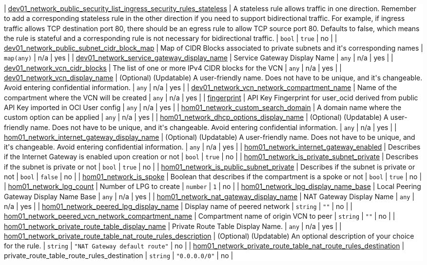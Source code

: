| <a name="input_dev01_network_public_security_list_ingress_security_rules_stateless"></a> [dev01\_network\_public\_security\_list\_ingress\_security\_rules\_stateless](#input\_dev01\_network\_public\_security\_list\_ingress\_security\_rules\_stateless) | A stateless rule allows traffic in one direction. Remember to add a corresponding stateless rule in the other direction if you need to support bidirectional traffic. For example, if ingress traffic allows TCP destination port 80, there should be an egress rule to allow TCP source port 80. Defaults to false, which means the rule is stateful and a corresponding rule is not necessary for bidirectional traffic. | `bool` | `true` | no |
| <a name="input_dev01_network_public_subnet_cidr_block_map"></a> [dev01\_network\_public\_subnet\_cidr\_block\_map](#input\_dev01\_network\_public\_subnet\_cidr\_block\_map) | Map of CIDR Blocks associated to private subnets and it's corresponding names | `map(any)` | n/a | yes |
| <a name="input_dev01_network_service_gateway_display_name"></a> [dev01\_network\_service\_gateway\_display\_name](#input\_dev01\_network\_service\_gateway\_display\_name) | Service Gateway Display Name | `any` | n/a | yes |
| <a name="input_dev01_network_vcn_cidr_blocks"></a> [dev01\_network\_vcn\_cidr\_blocks](#input\_dev01\_network\_vcn\_cidr\_blocks) | The list of one or more IPv4 CIDR blocks for the VCN | `any` | n/a | yes |
| <a name="input_dev01_network_vcn_display_name"></a> [dev01\_network\_vcn\_display\_name](#input\_dev01\_network\_vcn\_display\_name) | (Optional) (Updatable) A user-friendly name. Does not have to be unique, and it's changeable. Avoid entering confidential information. | `any` | n/a | yes |
| <a name="input_dev01_network_vcn_network_compartment_name"></a> [dev01\_network\_vcn\_network\_compartment\_name](#input\_dev01\_network\_vcn\_network\_compartment\_name) | Name of the compartment where the VCN will be created | `any` | n/a | yes |
| <a name="input_fingerprint"></a> [fingerprint](#input\_fingerprint) | API Key Fingerprint for user\_ocid derived from public API Key imported in OCI User config | `any` | n/a | yes |
| <a name="input_hom01_network_custom_search_domain"></a> [hom01\_network\_custom\_search\_domain](#input\_hom01\_network\_custom\_search\_domain) | A domain name where the custom option can be applied | `any` | n/a | yes |
| <a name="input_hom01_network_dhcp_options_display_name"></a> [hom01\_network\_dhcp\_options\_display\_name](#input\_hom01\_network\_dhcp\_options\_display\_name) | (Optional) (Updatable) A user-friendly name. Does not have to be unique, and it's changeable. Avoid entering confidential information. | `any` | n/a | yes |
| <a name="input_hom01_network_internet_gateway_display_name"></a> [hom01\_network\_internet\_gateway\_display\_name](#input\_hom01\_network\_internet\_gateway\_display\_name) | (Optional) (Updatable) A user-friendly name. Does not have to be unique, and it's changeable. Avoid entering confidential information. | `any` | n/a | yes |
| <a name="input_hom01_network_internet_gateway_enabled"></a> [hom01\_network\_internet\_gateway\_enabled](#input\_hom01\_network\_internet\_gateway\_enabled) | Describes if the Internet Gateway is enabled upon creation or not | `bool` | `true` | no |
| <a name="input_hom01_network_is_private_subnet_private"></a> [hom01\_network\_is\_private\_subnet\_private](#input\_hom01\_network\_is\_private\_subnet\_private) | Describes if the subnet is private or not | `bool` | `true` | no |
| <a name="input_hom01_network_is_public_subnet_private"></a> [hom01\_network\_is\_public\_subnet\_private](#input\_hom01\_network\_is\_public\_subnet\_private) | Describes if the subnet is private or not | `bool` | `false` | no |
| <a name="input_hom01_network_is_spoke"></a> [hom01\_network\_is\_spoke](#input\_hom01\_network\_is\_spoke) | Boolean that describes if the compartment is a spoke or not | `bool` | `true` | no |
| <a name="input_hom01_network_lpg_count"></a> [hom01\_network\_lpg\_count](#input\_hom01\_network\_lpg\_count) | Number of LPG to create | `number` | `1` | no |
| <a name="input_hom01_network_lpg_display_name_base"></a> [hom01\_network\_lpg\_display\_name\_base](#input\_hom01\_network\_lpg\_display\_name\_base) | Local Peering Gateway Display Name Base | `any` | n/a | yes |
| <a name="input_hom01_network_nat_gateway_display_name"></a> [hom01\_network\_nat\_gateway\_display\_name](#input\_hom01\_network\_nat\_gateway\_display\_name) | NAT Gateway Display Name | `any` | n/a | yes |
| <a name="input_hom01_network_peered_lpg_display_name"></a> [hom01\_network\_peered\_lpg\_display\_name](#input\_hom01\_network\_peered\_lpg\_display\_name) | Display name of peered network | `string` | `""` | no |
| <a name="input_hom01_network_peered_vcn_network_compartment_name"></a> [hom01\_network\_peered\_vcn\_network\_compartment\_name](#input\_hom01\_network\_peered\_vcn\_network\_compartment\_name) | Compartment name of origin VCN to peer | `string` | `""` | no |
| <a name="input_hom01_network_private_route_table_display_name"></a> [hom01\_network\_private\_route\_table\_display\_name](#input\_hom01\_network\_private\_route\_table\_display\_name) | Private Route Table Display Name. | `any` | n/a | yes |
| <a name="input_hom01_network_private_route_table_nat_route_rules_description"></a> [hom01\_network\_private\_route\_table\_nat\_route\_rules\_description](#input\_hom01\_network\_private\_route\_table\_nat\_route\_rules\_description) | (Optional) (Updatable) An optional description of your choice for the rule. | `string` | `"NAT Gateway default route"` | no |
| <a name="input_hom01_network_private_route_table_nat_route_rules_destination"></a> [hom01\_network\_private\_route\_table\_nat\_route\_rules\_destination](#input\_hom01\_network\_private\_route\_table\_nat\_route\_rules\_destination) | private\_route\_table\_route\_rules\_destination | `string` | `"0.0.0.0/0"` | no |